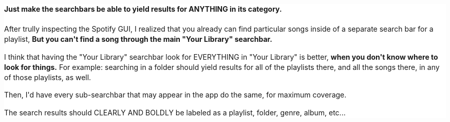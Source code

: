 #### Just make the searchbars be able to yield results for ANYTHING in its category.
After trully inspecting the Spotify GUI, I realized that you already can find particular songs inside of a separate search bar for a playlist, **But you can't find a song through the main "Your Library" searchbar.**

I think that having the "Your Library" searchbar look for EVERYTHING in "Your Library" is better, **when you don't know where to look for things.** For example: searching in a folder should yield results for all of the playlists there, and all the songs there, in any of those playlists, as well.

Then, I'd have every sub-searchbar that may appear in the app do the same, for maximum coverage.

The search results should CLEARLY AND BOLDLY be labeled as a playlist, folder, genre, album, etc...
